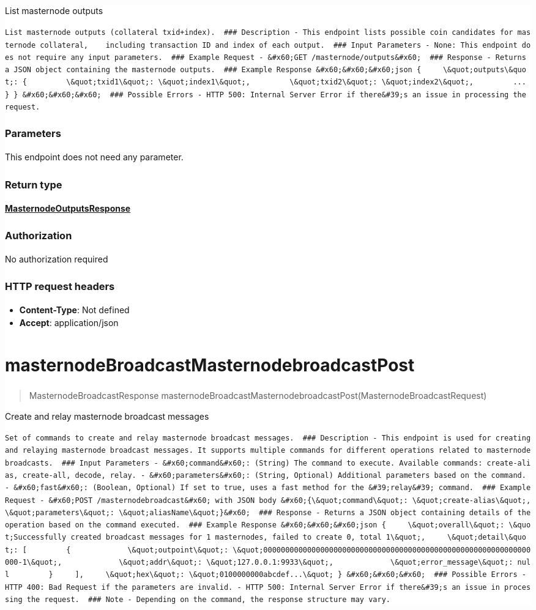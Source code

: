 List masternode outputs

    List masternode outputs (collateral txid+index).  ### Description - This endpoint lists possible coin candidates for masternode collateral,    including transaction ID and index of each output.  ### Input Parameters - None: This endpoint does not require any input parameters.  ### Example Request - &#x60;GET /masternode/outputs&#x60;  ### Response - Returns a JSON object containing the masternode outputs.  ### Example Response &#x60;&#x60;&#x60;json {     \&quot;outputs\&quot;: {         \&quot;txid1\&quot;: \&quot;index1\&quot;,         \&quot;txid2\&quot;: \&quot;index2\&quot;,         ...     } } &#x60;&#x60;&#x60;  ### Possible Errors - HTTP 500: Internal Server Error if there&#39;s an issue in processing the request.

### Parameters
This endpoint does not need any parameter.

### Return type

[**MasternodeOutputsResponse**](../Models/MasternodeOutputsResponse.md)

### Authorization

No authorization required

### HTTP request headers

- **Content-Type**: Not defined
- **Accept**: application/json

<a name="masternodeBroadcastMasternodebroadcastPost"></a>
# **masternodeBroadcastMasternodebroadcastPost**
> MasternodeBroadcastResponse masternodeBroadcastMasternodebroadcastPost(MasternodeBroadcastRequest)

Create and relay masternode broadcast messages

    Set of commands to create and relay masternode broadcast messages.  ### Description - This endpoint is used for creating and relaying masternode broadcast messages. It supports multiple commands for different operations related to masternode broadcasts.  ### Input Parameters - &#x60;command&#x60;: (String) The command to execute. Available commands: create-alias, create-all, decode, relay. - &#x60;parameters&#x60;: (String, Optional) Additional parameters based on the command. - &#x60;fast&#x60;: (Boolean, Optional) If set to true, uses a fast method for the &#39;relay&#39; command.  ### Example Request - &#x60;POST /masternodebroadcast&#x60; with JSON body &#x60;{\&quot;command\&quot;: \&quot;create-alias\&quot;, \&quot;parameters\&quot;: \&quot;aliasName\&quot;}&#x60;  ### Response - Returns a JSON object containing details of the operation based on the command executed.  ### Example Response &#x60;&#x60;&#x60;json {     \&quot;overall\&quot;: \&quot;Successfully created broadcast messages for 1 masternodes, failed to create 0, total 1\&quot;,     \&quot;detail\&quot;: [         {             \&quot;outpoint\&quot;: \&quot;0000000000000000000000000000000000000000000000000000000000000000-1\&quot;,             \&quot;addr\&quot;: \&quot;127.0.0.1:9933\&quot;,             \&quot;error_message\&quot;: null         }     ],     \&quot;hex\&quot;: \&quot;0100000000abcdef...\&quot; } &#x60;&#x60;&#x60;  ### Possible Errors - HTTP 400: Bad Request if the parameters are invalid. - HTTP 500: Internal Server Error if there&#39;s an issue in processing the request.  ### Note - Depending on the command, the response structure may vary.

